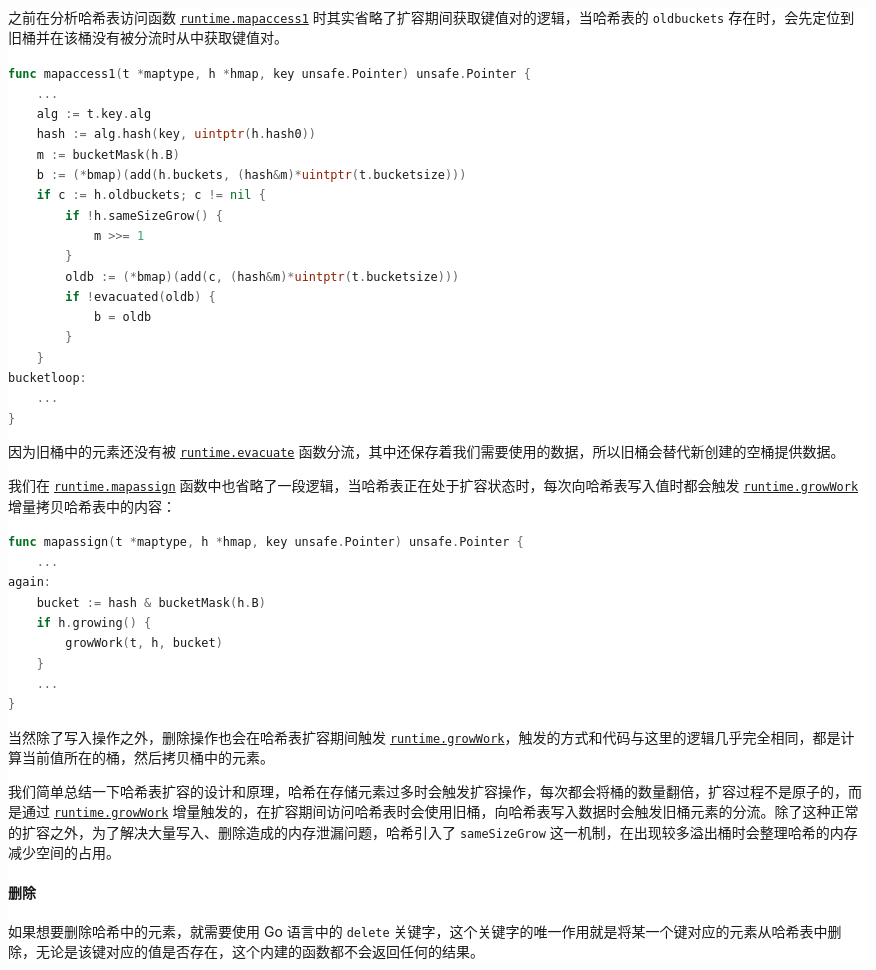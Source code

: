 之前在分析哈希表访问函数 [`runtime.mapaccess1`](https://draveness.me/golang/tree/runtime.mapaccess1) 时其实省略了扩容期间获取键值对的逻辑，当哈希表的 `oldbuckets` 存在时，会先定位到旧桶并在该桶没有被分流时从中获取键值对。

```go
func mapaccess1(t *maptype, h *hmap, key unsafe.Pointer) unsafe.Pointer {
	...
	alg := t.key.alg
	hash := alg.hash(key, uintptr(h.hash0))
	m := bucketMask(h.B)
	b := (*bmap)(add(h.buckets, (hash&m)*uintptr(t.bucketsize)))
	if c := h.oldbuckets; c != nil {
		if !h.sameSizeGrow() {
			m >>= 1
		}
		oldb := (*bmap)(add(c, (hash&m)*uintptr(t.bucketsize)))
		if !evacuated(oldb) {
			b = oldb
		}
	}
bucketloop:
	...
}
```

因为旧桶中的元素还没有被 [`runtime.evacuate`](https://draveness.me/golang/tree/runtime.evacuate) 函数分流，其中还保存着我们需要使用的数据，所以旧桶会替代新创建的空桶提供数据。

我们在 [`runtime.mapassign`](https://draveness.me/golang/tree/runtime.mapassign) 函数中也省略了一段逻辑，当哈希表正在处于扩容状态时，每次向哈希表写入值时都会触发 [`runtime.growWork`](https://draveness.me/golang/tree/runtime.growWork) 增量拷贝哈希表中的内容：

```go
func mapassign(t *maptype, h *hmap, key unsafe.Pointer) unsafe.Pointer {
	...
again:
	bucket := hash & bucketMask(h.B)
	if h.growing() {
		growWork(t, h, bucket)
	}
	...
}
```

当然除了写入操作之外，删除操作也会在哈希表扩容期间触发 [`runtime.growWork`](https://draveness.me/golang/tree/runtime.growWork)，触发的方式和代码与这里的逻辑几乎完全相同，都是计算当前值所在的桶，然后拷贝桶中的元素。

我们简单总结一下哈希表扩容的设计和原理，哈希在存储元素过多时会触发扩容操作，每次都会将桶的数量翻倍，扩容过程不是原子的，而是通过 [`runtime.growWork`](https://draveness.me/golang/tree/runtime.growWork) 增量触发的，在扩容期间访问哈希表时会使用旧桶，向哈希表写入数据时会触发旧桶元素的分流。除了这种正常的扩容之外，为了解决大量写入、删除造成的内存泄漏问题，哈希引入了 `sameSizeGrow` 这一机制，在出现较多溢出桶时会整理哈希的内存减少空间的占用。



#### 删除

如果想要删除哈希中的元素，就需要使用 Go 语言中的 `delete` 关键字，这个关键字的唯一作用就是将某一个键对应的元素从哈希表中删除，无论是该键对应的值是否存在，这个内建的函数都不会返回任何的结果。
